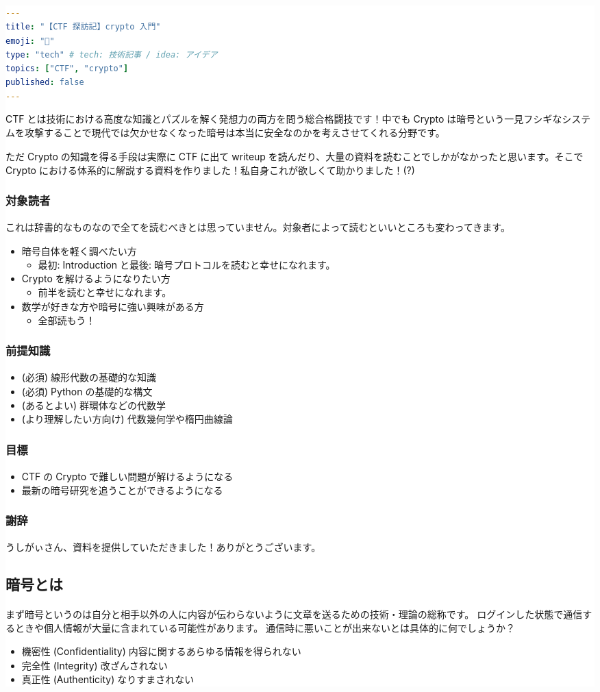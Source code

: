 ```yaml
---
title: "【CTF 探訪記】crypto 入門"
emoji: "💨"
type: "tech" # tech: 技術記事 / idea: アイデア
topics: ["CTF", "crypto"]
published: false
---
```


CTF とは技術における高度な知識とパズルを解く発想力の両方を問う総合格闘技です！中でも Crypto は暗号という一見フシギなシステムを攻撃することで現代では欠かせなくなった暗号は本当に安全なのかを考えさせてくれる分野です。

ただ Crypto の知識を得る手段は実際に CTF に出て writeup を読んだり、大量の資料を読むことでしかがなかったと思います。そこで Crypto における体系的に解説する資料を作りました！私自身これが欲しくて助かりました！(?)

### 対象読者
これは辞書的なものなので全てを読むべきとは思っていません。対象者によって読むといいところも変わってきます。
- 暗号自体を軽く調べたい方
  - 最初: Introduction と最後: 暗号プロトコルを読むと幸せになれます。
- Crypto を解けるようになりたい方
  - 前半を読むと幸せになれます。
- 数学が好きな方や暗号に強い興味がある方
  - 全部読もう！

### 前提知識
- (必須) 線形代数の基礎的な知識
- (必須) Python の基礎的な構文
- (あるとよい) 群環体などの代数学
- (より理解したい方向け) 代数幾何学や楕円曲線論

### 目標
- CTF の Crypto で難しい問題が解けるようになる
- 最新の暗号研究を追うことができるようになる

### 謝辞
うしがぃさん、資料を提供していただきました！ありがとうございます。

## 暗号とは

まず暗号というのは自分と相手以外の人に内容が伝わらないように文章を送るための技術・理論の総称です。
ログインした状態で通信するときや個人情報が大量に含まれている可能性があります。
通信時に悪いことが出来ないとは具体的に何でしょうか？

- 機密性 (Confidentiality)
内容に関するあらゆる情報を得られない
- 完全性 (Integrity)
改ざんされない
- 真正性 (Authenticity)
なりすまされない
